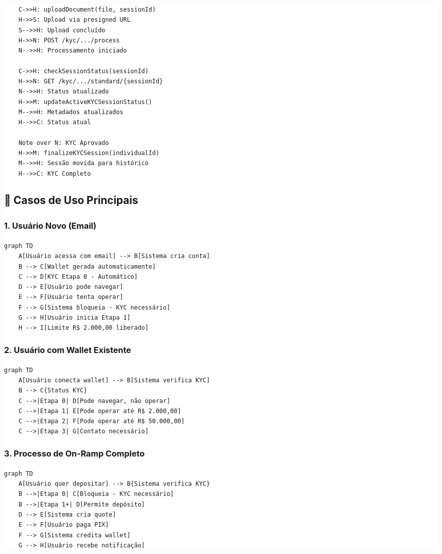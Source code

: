 ```mermaid
    C->>H: uploadDocument(file, sessionId)
    H->>S: Upload via presigned URL
    S-->>H: Upload concluído
    H->>N: POST /kyc/.../process
    N-->>H: Processamento iniciado
    
    C->>H: checkSessionStatus(sessionId)
    H->>N: GET /kyc/.../standard/{sessionId}
    N-->>H: Status atualizado
    H->>M: updateActiveKYCSessionStatus()
    M-->>H: Metadados atualizados
    H-->>C: Status atual
    
    Note over N: KYC Aprovado
    H->>M: finalizeKYCSession(individualId)
    M-->>H: Sessão movida para histórico
    H-->>C: KYC Completo
```

## 🎯 Casos de Uso Principais

### 1. Usuário Novo (Email)

```mermaid
graph TD
    A[Usuário acessa com email] --> B[Sistema cria conta]
    B --> C[Wallet gerada automaticamente]
    C --> D[KYC Etapa 0 - Automático]
    D --> E[Usuário pode navegar]
    E --> F[Usuário tenta operar]
    F --> G[Sistema bloqueia - KYC necessário]
    G --> H[Usuário inicia Etapa 1]
    H --> I[Limite R$ 2.000,00 liberado]
```

### 2. Usuário com Wallet Existente

```mermaid
graph TD
    A[Usuário conecta wallet] --> B[Sistema verifica KYC]
    B --> C{Status KYC}
    C -->|Etapa 0| D[Pode navegar, não operar]
    C -->|Etapa 1| E[Pode operar até R$ 2.000,00]
    C -->|Etapa 2| F[Pode operar até R$ 50.000,00]
    C -->|Etapa 3| G[Contato necessário]
```

### 3. Processo de On-Ramp Completo

```mermaid
graph TD
    A[Usuário quer depositar] --> B{Sistema verifica KYC}
    B -->|Etapa 0| C[Bloqueia - KYC necessário]
    B -->|Etapa 1+| D[Permite depósito]
    D --> E[Sistema cria quote]
    E --> F[Usuário paga PIX]
    F --> G[Sistema credita wallet]
    G --> H[Usuário recebe notificação]
```
